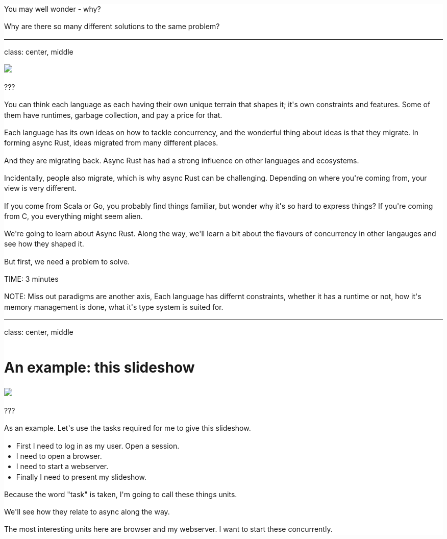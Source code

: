 You may well wonder - why?

Why are there so many different solutions to the same problem?

---
class: center, middle

<img src="images/map_languages.png" width="600">

???

You can think each language as each having their own unique terrain that shapes it; it's own constraints and features. Some of them have runtimes, garbage collection, and pay a price for that.

Each language has its own ideas on how to tackle concurrency, and the wonderful thing about ideas is that they migrate. In forming async Rust, ideas migrated from many different places.

And they are migrating back. Async Rust has had a strong influence on other languages and ecosystems.

Incidentally, people also migrate, which is why async Rust can be challenging. Depending on where you're coming from, your view is very different.

If you come from Scala or Go, you probably find things familiar, but wonder why it's so hard to express things? If you're coming from C, you everything might seem alien.

We're going to learn about Async Rust. Along the way, we'll learn a bit about the flavours of concurrency in other langauges and see how they shaped it.

But first, we need a problem to solve.

TIME: 3 minutes

NOTE: Miss out paradigms are another axis, Each language has differnt constraints, whether it has a runtime or not, how it's memory management is done, what it's type system is suited for.

---
class: center, middle

# An example: this slideshow

<img src="images/slideshow.png" width="400">

???

As an example. Let's use the tasks required for me to give this slideshow.

 - First I need to log in as my user. Open a session.
 - I need to open a browser.
 - I need to start a webserver.
 - Finally I need to present my slideshow.

Because the word "task" is taken, I'm going to call these things units.

We'll see how they relate to async along the way.

The most interesting units here are browser and my webserver. I want to start these concurrently.
